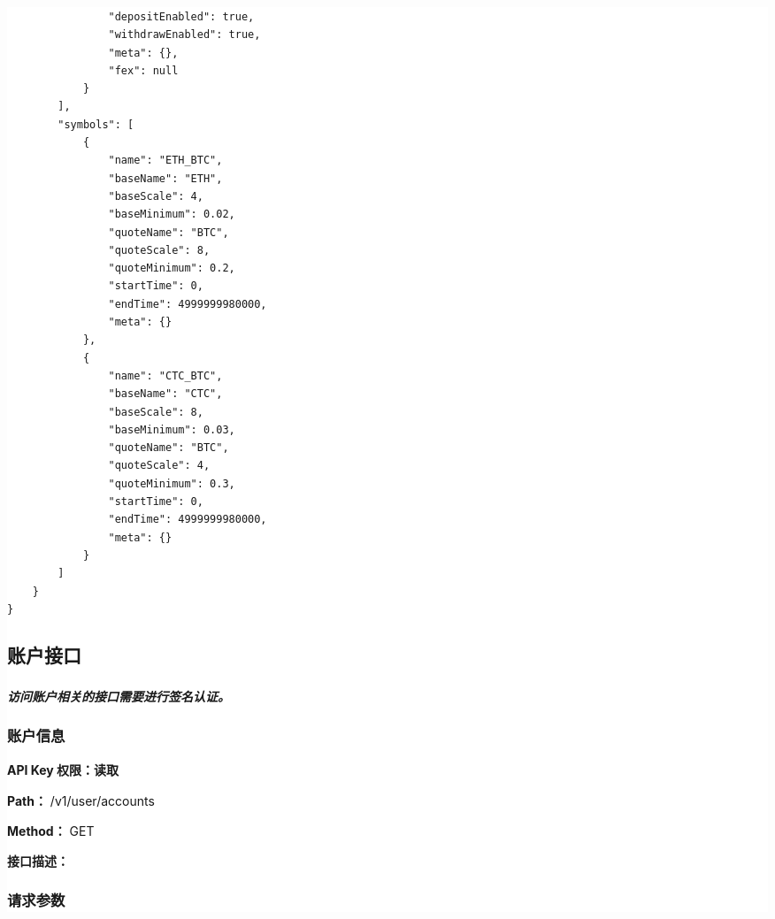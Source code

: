 ```
                "depositEnabled": true,
                "withdrawEnabled": true,
                "meta": {},
                "fex": null
            }
        ],
        "symbols": [
            {
                "name": "ETH_BTC",
                "baseName": "ETH",
                "baseScale": 4,
                "baseMinimum": 0.02,
                "quoteName": "BTC",
                "quoteScale": 8,
                "quoteMinimum": 0.2,
                "startTime": 0,
                "endTime": 4999999980000,
                "meta": {}
            },
            {
                "name": "CTC_BTC",
                "baseName": "CTC",
                "baseScale": 8,
                "baseMinimum": 0.03,
                "quoteName": "BTC",
                "quoteScale": 4,
                "quoteMinimum": 0.3,
                "startTime": 0,
                "endTime": 4999999980000,
                "meta": {}
            }
        ]
    }
}
```
## 账户接口 

##### 访问账户相关的接口需要进行签名认证。

### 账户信息 

**API Key 权限：读取**

**Path：** /v1/user/accounts 

**Method：** GET

**接口描述：**

### 请求参数

